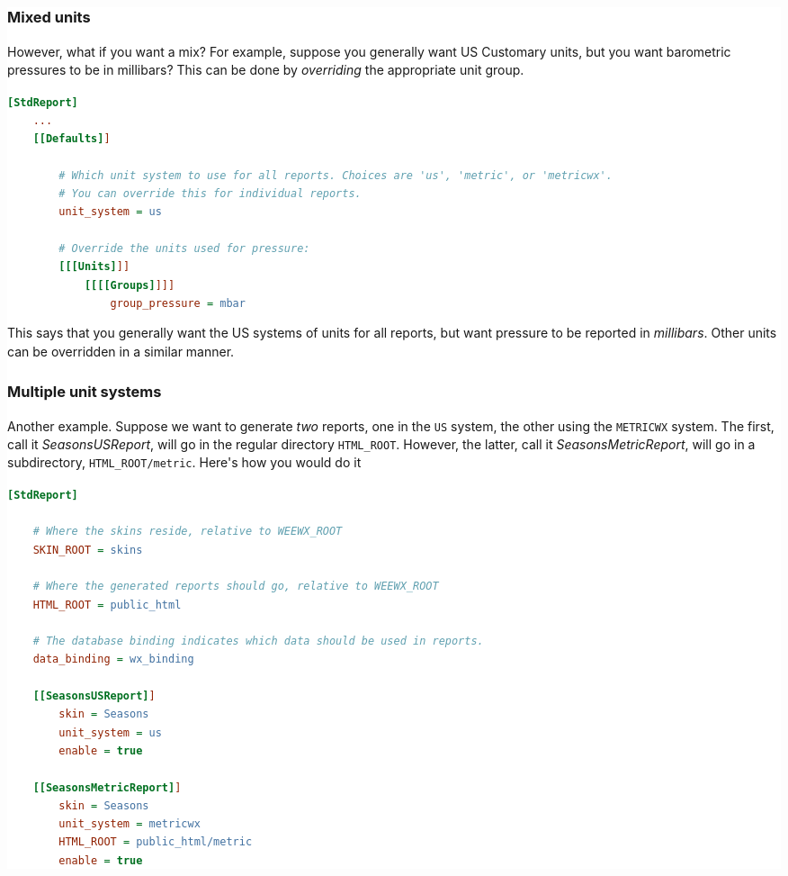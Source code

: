 ### Mixed units

However, what if you want a mix? For example, suppose you generally want US
Customary units, but you want barometric pressures to be in millibars? This
can be done by _overriding_ the appropriate unit group.

```ini hl_lines="12"
[StdReport]
    ...
    [[Defaults]]

        # Which unit system to use for all reports. Choices are 'us', 'metric', or 'metricwx'.
        # You can override this for individual reports.
        unit_system = us

        # Override the units used for pressure:
        [[[Units]]]
            [[[[Groups]]]]
                group_pressure = mbar
```

This says that you generally want the US systems of units for all reports, but
want pressure to be reported in _millibars_. Other units can be overridden in
a similar manner.

### Multiple unit systems

Another example. Suppose we want to generate _two_ reports, one in the `US`
system, the other using the `METRICWX` system. The first, call it
_SeasonsUSReport_, will go in the regular directory `HTML_ROOT`. However, the
latter, call it _SeasonsMetricReport_, will go in a subdirectory,
`HTML_ROOT/metric`. Here's how you would do it

```ini
[StdReport]

    # Where the skins reside, relative to WEEWX_ROOT
    SKIN_ROOT = skins

    # Where the generated reports should go, relative to WEEWX_ROOT
    HTML_ROOT = public_html

    # The database binding indicates which data should be used in reports.
    data_binding = wx_binding

    [[SeasonsUSReport]]
        skin = Seasons
        unit_system = us
        enable = true

    [[SeasonsMetricReport]]
        skin = Seasons
        unit_system = metricwx
        HTML_ROOT = public_html/metric
        enable = true
```
